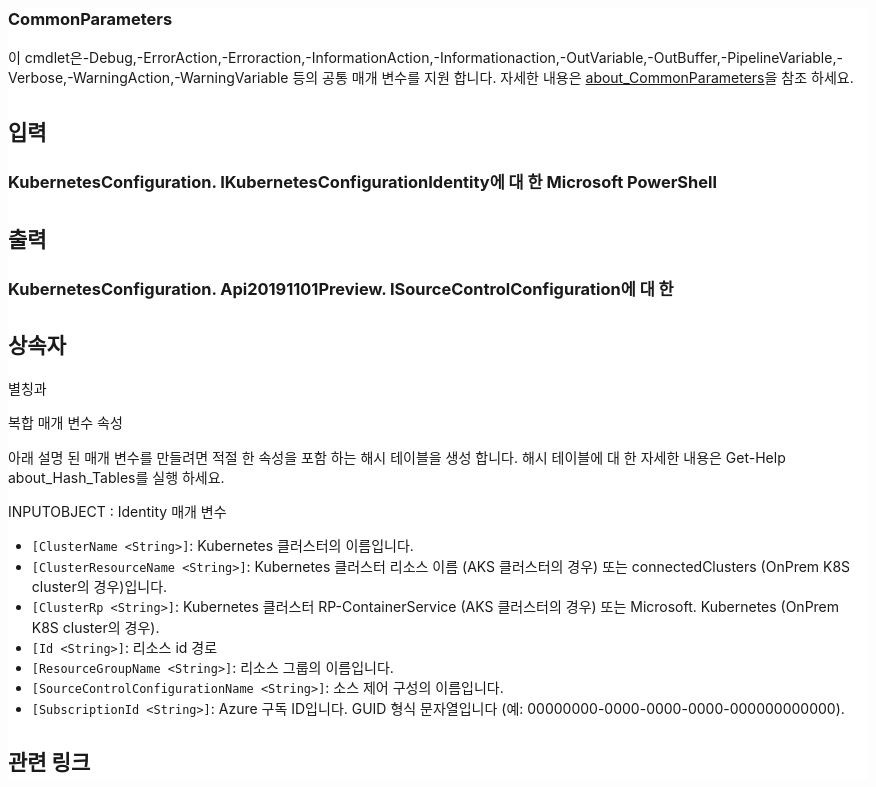### CommonParameters
이 cmdlet은-Debug,-ErrorAction,-Erroraction,-InformationAction,-Informationaction,-OutVariable,-OutBuffer,-PipelineVariable,-Verbose,-WarningAction,-WarningVariable 등의 공통 매개 변수를 지원 합니다. 자세한 내용은 [about_CommonParameters](http://go.microsoft.com/fwlink/?LinkID=113216)을 참조 하세요.

## 입력

### KubernetesConfiguration. IKubernetesConfigurationIdentity에 대 한 Microsoft PowerShell

## 출력

### KubernetesConfiguration. Api20191101Preview. ISourceControlConfiguration에 대 한

## 상속자

별칭과

복합 매개 변수 속성

아래 설명 된 매개 변수를 만들려면 적절 한 속성을 포함 하는 해시 테이블을 생성 합니다. 해시 테이블에 대 한 자세한 내용은 Get-Help about_Hash_Tables를 실행 하세요.


INPUTOBJECT <IKubernetesConfigurationIdentity> : Identity 매개 변수
  - `[ClusterName <String>]`: Kubernetes 클러스터의 이름입니다.
  - `[ClusterResourceName <String>]`: Kubernetes 클러스터 리소스 이름 (AKS 클러스터의 경우) 또는 connectedClusters (OnPrem K8S cluster의 경우)입니다.
  - `[ClusterRp <String>]`: Kubernetes 클러스터 RP-ContainerService (AKS 클러스터의 경우) 또는 Microsoft. Kubernetes (OnPrem K8S cluster의 경우).
  - `[Id <String>]`: 리소스 id 경로
  - `[ResourceGroupName <String>]`: 리소스 그룹의 이름입니다.
  - `[SourceControlConfigurationName <String>]`: 소스 제어 구성의 이름입니다.
  - `[SubscriptionId <String>]`: Azure 구독 ID입니다. GUID 형식 문자열입니다 (예: 00000000-0000-0000-0000-000000000000).

## 관련 링크

